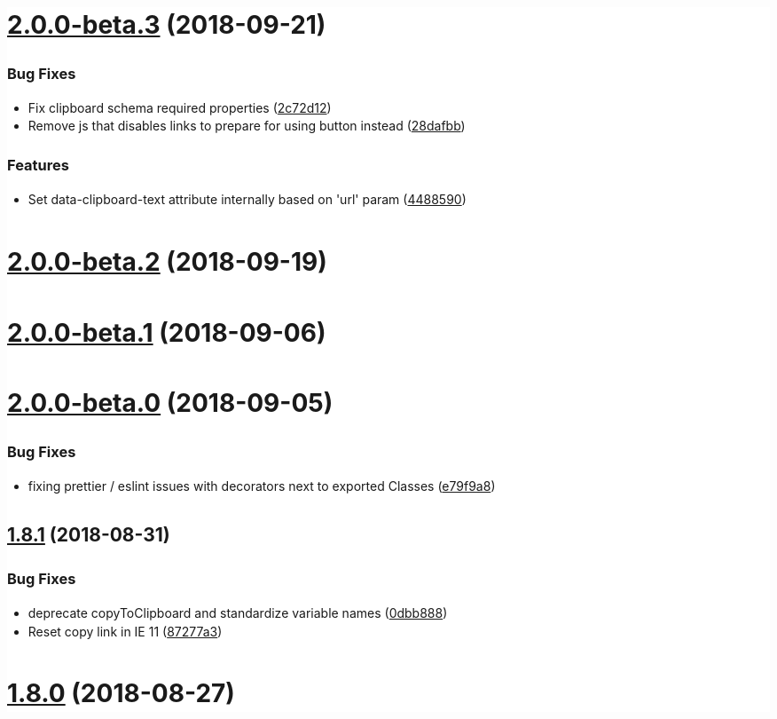 # [2.0.0-beta.3](https://github.com/bolt-design-system/bolt/compare/v2.0.0-beta.2...v2.0.0-beta.3) (2018-09-21)


### Bug Fixes

* Fix clipboard schema required properties ([2c72d12](https://github.com/bolt-design-system/bolt/commit/2c72d12))
* Remove js that disables links to prepare for using button instead ([28dafbb](https://github.com/bolt-design-system/bolt/commit/28dafbb))


### Features

* Set data-clipboard-text attribute internally based on 'url' param ([4488590](https://github.com/bolt-design-system/bolt/commit/4488590))



# [2.0.0-beta.2](https://github.com/bolt-design-system/bolt/compare/v1.8.3...v2.0.0-beta.2) (2018-09-19)



# [2.0.0-beta.1](https://github.com/bolt-design-system/bolt/compare/v2.0.0-beta.0...v2.0.0-beta.1) (2018-09-06)



# [2.0.0-beta.0](https://github.com/bolt-design-system/bolt/compare/v1.8.1...v2.0.0-beta.0) (2018-09-05)


### Bug Fixes

* fixing prettier / eslint issues with decorators next to exported Classes ([e79f9a8](https://github.com/bolt-design-system/bolt/commit/e79f9a8))



## [1.8.1](https://github.com/bolt-design-system/bolt/compare/v1.8.0...v1.8.1) (2018-08-31)


### Bug Fixes

* deprecate copyToClipboard and standardize variable names ([0dbb888](https://github.com/bolt-design-system/bolt/commit/0dbb888))
* Reset copy link in IE 11 ([87277a3](https://github.com/bolt-design-system/bolt/commit/87277a3))



# [1.8.0](https://github.com/bolt-design-system/bolt/compare/v1.7.2...v1.8.0) (2018-08-27)
